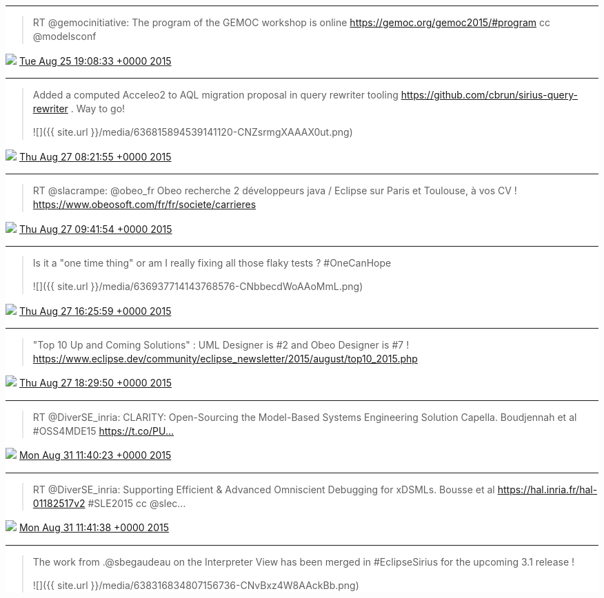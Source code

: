 ----

> RT @gemocinitiative: The program of the GEMOC workshop is online https://gemoc.org/gemoc2015/#program cc @modelsconf

<img src="{{ site.url }}/media/tweet.ico" width="12" /> [Tue Aug 25 19:08:33 +0000 2015](https://twitter.com/bruncedric/status/636253850043813889)

----

> Added a computed Acceleo2 to AQL migration proposal in query rewriter tooling https://github.com/cbrun/sirius-query-rewriter . Way to go! 
> 
> ![]({{ site.url }}/media/636815894539141120-CNZsrmgXAAAX0ut.png)

<img src="{{ site.url }}/media/tweet.ico" width="12" /> [Thu Aug 27 08:21:55 +0000 2015](https://twitter.com/bruncedric/status/636815894539141120)

----

> RT @slacrampe: @obeo_fr Obeo recherche 2 développeurs java / Eclipse sur Paris et Toulouse, à vos CV ! https://www.obeosoft.com/fr/fr/societe/carrieres

<img src="{{ site.url }}/media/tweet.ico" width="12" /> [Thu Aug 27 09:41:54 +0000 2015](https://twitter.com/bruncedric/status/636836025164296192)

----

> Is it a "one time thing" or am I really fixing all those flaky tests ? #OneCanHope 
> 
> ![]({{ site.url }}/media/636937714143768576-CNbbecdWoAAoMmL.png)

<img src="{{ site.url }}/media/tweet.ico" width="12" /> [Thu Aug 27 16:25:59 +0000 2015](https://twitter.com/bruncedric/status/636937714143768576)

----

> "Top 10 Up and Coming Solutions" : UML Designer is #2 and Obeo Designer is #7 !   https://www.eclipse.dev/community/eclipse_newsletter/2015/august/top10_2015.php

<img src="{{ site.url }}/media/tweet.ico" width="12" /> [Thu Aug 27 18:29:50 +0000 2015](https://twitter.com/bruncedric/status/636968881819664384)

----

> RT @DiverSE_inria: CLARITY: Open-Sourcing the Model-Based Systems Engineering Solution Capella. Boudjennah et al #OSS4MDE15 https://t.co/PU…

<img src="{{ site.url }}/media/tweet.ico" width="12" /> [Mon Aug 31 11:40:23 +0000 2015](https://twitter.com/bruncedric/status/638315390435770368)

----

> RT @DiverSE_inria: Supporting Efficient &amp; Advanced Omniscient Debugging for xDSMLs. Bousse et al  https://hal.inria.fr/hal-01182517v2 #SLE2015 cc @slec…

<img src="{{ site.url }}/media/tweet.ico" width="12" /> [Mon Aug 31 11:41:38 +0000 2015](https://twitter.com/bruncedric/status/638315705297932288)

----

> The work from .@sbegaudeau  on the Interpreter View has been merged in #EclipseSirius for the upcoming 3.1 release ! 
> 
> ![]({{ site.url }}/media/638316834807156736-CNvBxz4W8AAckBb.png)
